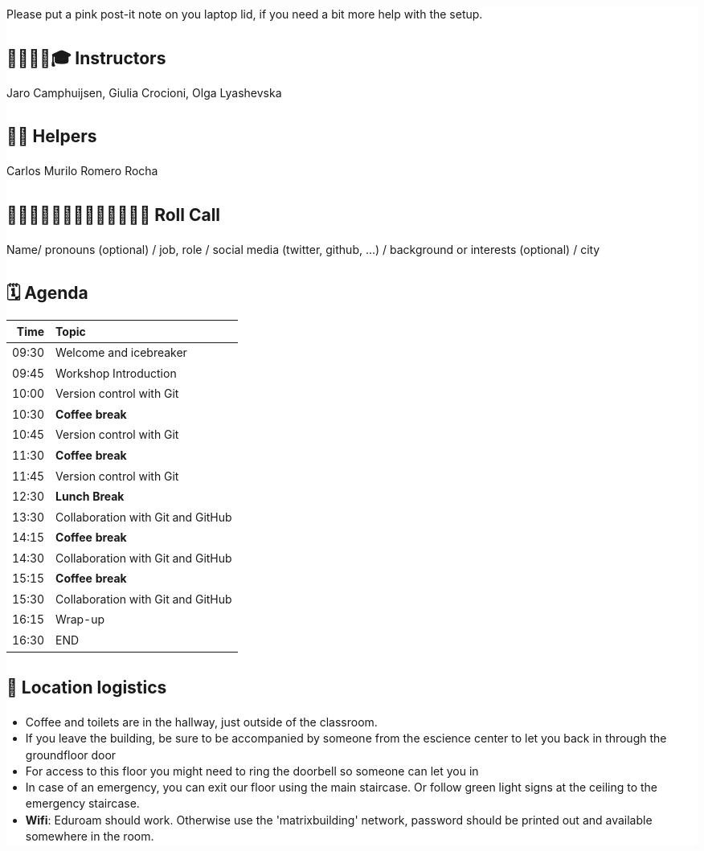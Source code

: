 Please put a pink post-it note on you laptop lid, if you need a bit more help with the setup. 


## 👩‍🏫👩‍💻🎓 Instructors

Jaro Camphuijsen, Giulia Crocioni, Olga Lyashevska

## 🧑‍🙋 Helpers

Carlos Murilo Romero Rocha

## 👩‍💻👩‍💼👨‍🔬🧑‍🔬🧑‍🚀🧙‍♂️🔧 Roll Call
Name/ pronouns (optional) / job, role / social media (twitter, github, ...) / background or interests (optional) / city


## 🗓️ Agenda

|  Time | Topic                             |
| -----:|:--------------------------------- |
| 09:30 | Welcome and icebreaker            |
| 09:45 | Workshop Introduction             |
| 10:00 | Version control with Git          |
| 10:30 | **Coffee break**                  |
| 10:45 | Version control with Git          |
| 11:30 | **Coffee break**                  |
| 11:45 | Version control with Git          |
| 12:30 | **Lunch Break**                   |
| 13:30 | Collaboration with Git and GitHub |
| 14:15 | **Coffee break**                  |
| 14:30 | Collaboration with Git and GitHub |
| 15:15 | **Coffee break**                  | 
| 15:30 | Collaboration with Git and GitHub |
| 16:15 | Wrap-up                           |
| 16:30 | END                               |
	


## 🏢 Location logistics
* Coffee and toilets are in the hallway, just outside of the classroom.
* If you leave the building, 
  be sure to be accompanied by someone from the escience center to let you back in through the groundfloor door
* For access to this floor you might need to ring the doorbell so someone can let you in
* In case of an emergency, you can exit our floor using the main staircase.
  Or follow green light signs at the ceiling to the emergency staircase.
* **Wifi**: Eduroam should work. Otherwise use the 'matrixbuilding' network, password should be printed out and available somewhere in the room.
